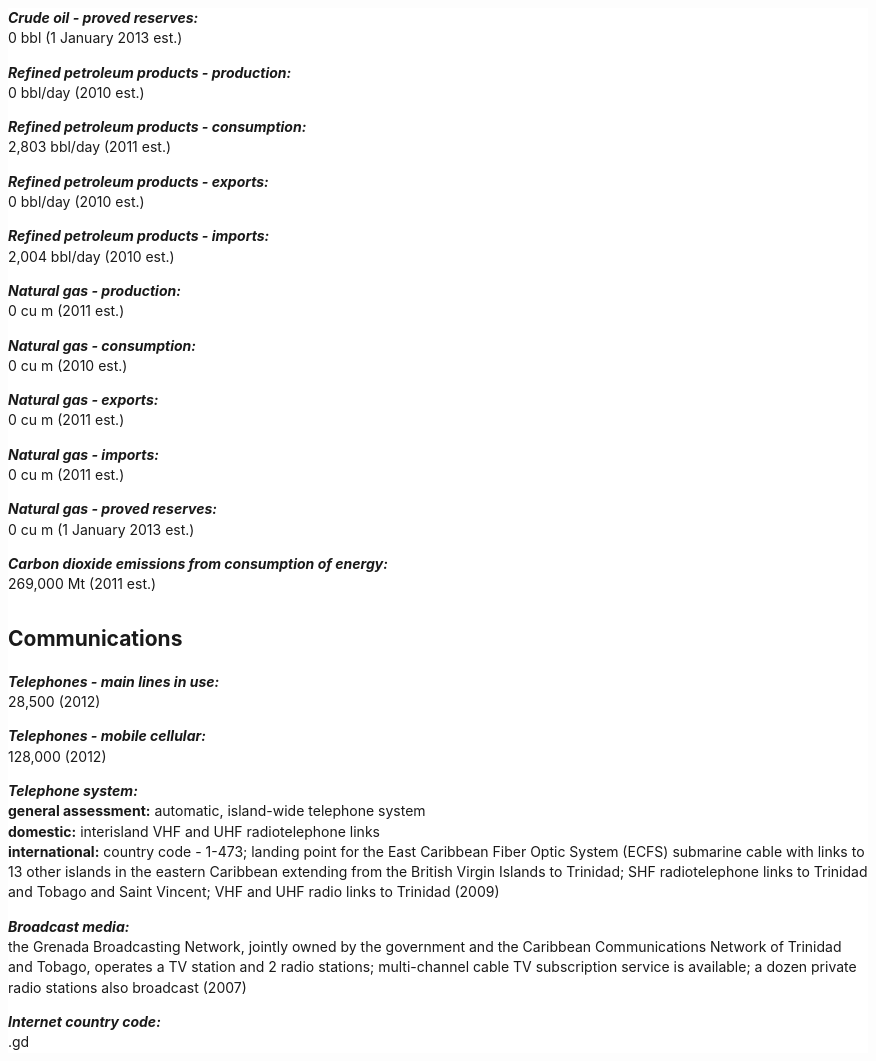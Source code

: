 **_Crude oil - proved reserves:_**   
0 bbl (1 January 2013 est.)

**_Refined petroleum products - production:_**   
0 bbl/day (2010 est.)

**_Refined petroleum products - consumption:_**   
2,803 bbl/day (2011 est.)

**_Refined petroleum products - exports:_**   
0 bbl/day (2010 est.)

**_Refined petroleum products - imports:_**   
2,004 bbl/day (2010 est.)

**_Natural gas - production:_**   
0 cu m (2011 est.)

**_Natural gas - consumption:_**   
0 cu m (2010 est.)

**_Natural gas - exports:_**   
0 cu m (2011 est.)

**_Natural gas - imports:_**   
0 cu m (2011 est.)

**_Natural gas - proved reserves:_**   
0 cu m (1 January 2013 est.)

**_Carbon dioxide emissions from consumption of energy:_**   
269,000 Mt (2011 est.)


## Communications

**_Telephones - main lines in use:_**   
28,500 (2012)

**_Telephones - mobile cellular:_**   
128,000 (2012)

**_Telephone system:_**   
**general assessment:** automatic, island-wide telephone system   
**domestic:** interisland VHF and UHF radiotelephone links   
**international:** country code - 1-473; landing point for the East Caribbean Fiber Optic System (ECFS) submarine cable with links to 13 other islands in the eastern Caribbean extending from the British Virgin Islands to Trinidad; SHF radiotelephone links to Trinidad and Tobago and Saint Vincent; VHF and UHF radio links to Trinidad (2009)

**_Broadcast media:_**   
the Grenada Broadcasting Network, jointly owned by the government and the Caribbean Communications Network of Trinidad and Tobago, operates a TV station and 2 radio stations; multi-channel cable TV subscription service is available; a dozen private radio stations also broadcast (2007)

**_Internet country code:_**   
.gd

